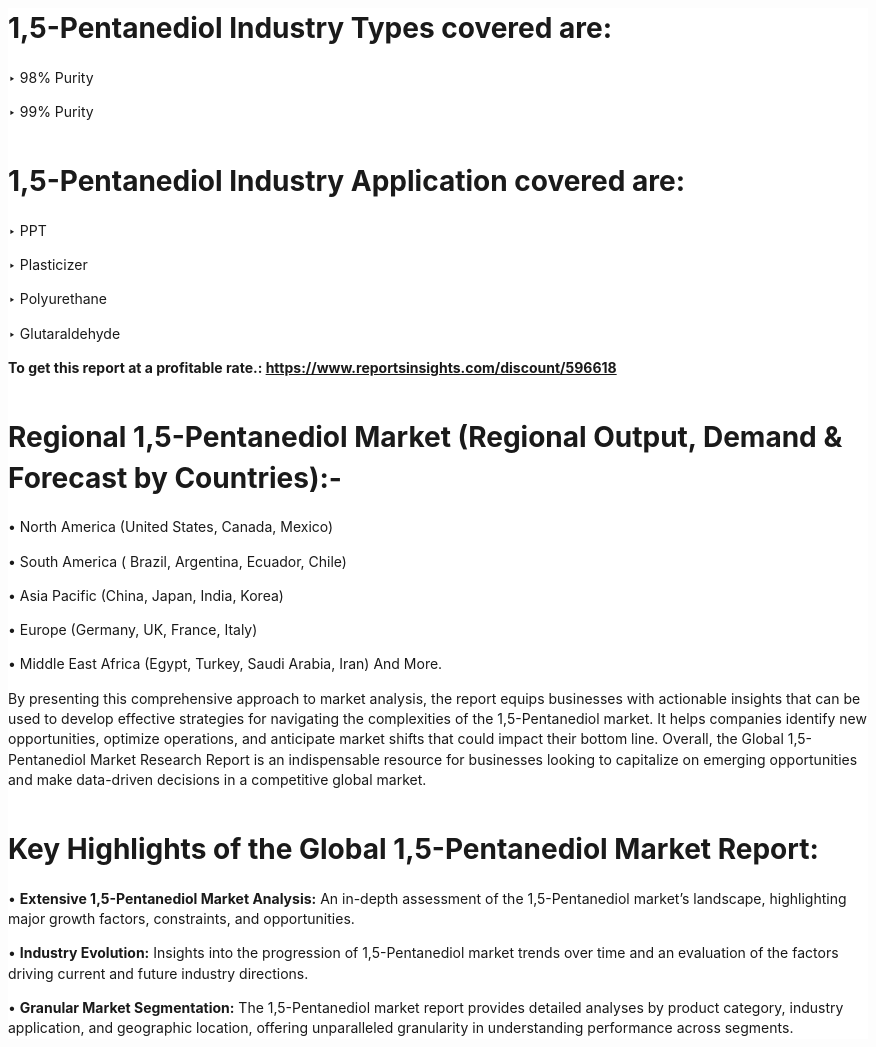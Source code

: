 # <strong>1,5-Pentanediol Industry Types covered are:</strong>

‣ 98% Purity

‣ 99% Purity

# <strong>1,5-Pentanediol Industry Application covered are:</strong>

‣ PPT

‣  Plasticizer

‣  Polyurethane

‣  Glutaraldehyde

<strong>To get this report at a profitable rate.: <a href=https://www.reportsinsights.com/discount/596618>https://www.reportsinsights.com/discount/596618</a></strong></font>

# <strong>Regional 1,5-Pentanediol Market (Regional Output, Demand &amp; Forecast by Countries):-</strong>

• North America (United States, Canada, Mexico)

• South America ( Brazil, Argentina, Ecuador, Chile)

• Asia Pacific (China, Japan, India, Korea)

• Europe (Germany, UK, France, Italy)

• Middle East Africa (Egypt, Turkey, Saudi Arabia, Iran) And More.

By presenting this comprehensive approach to market analysis, the report equips businesses with actionable insights that can be used to develop effective strategies for navigating the complexities of the 1,5-Pentanediol market. It helps companies identify new opportunities, optimize operations, and anticipate market shifts that could impact their bottom line. Overall, the Global 1,5-Pentanediol Market Research Report is an indispensable resource for businesses looking to capitalize on emerging opportunities and make data-driven decisions in a competitive global market.

# <strong>Key Highlights of the Global 1,5-Pentanediol Market Report:</strong>

• <strong>Extensive 1,5-Pentanediol Market Analysis:</strong> An in-depth assessment of the 1,5-Pentanediol market’s landscape, highlighting major growth factors, constraints, and opportunities.

• <strong>Industry Evolution:</strong> Insights into the progression of 1,5-Pentanediol market trends over time and an evaluation of the factors driving current and future industry directions.

• <strong>Granular Market Segmentation:</strong> The 1,5-Pentanediol market report provides detailed analyses by product category, industry application, and geographic location, offering unparalleled granularity in understanding performance across segments.
